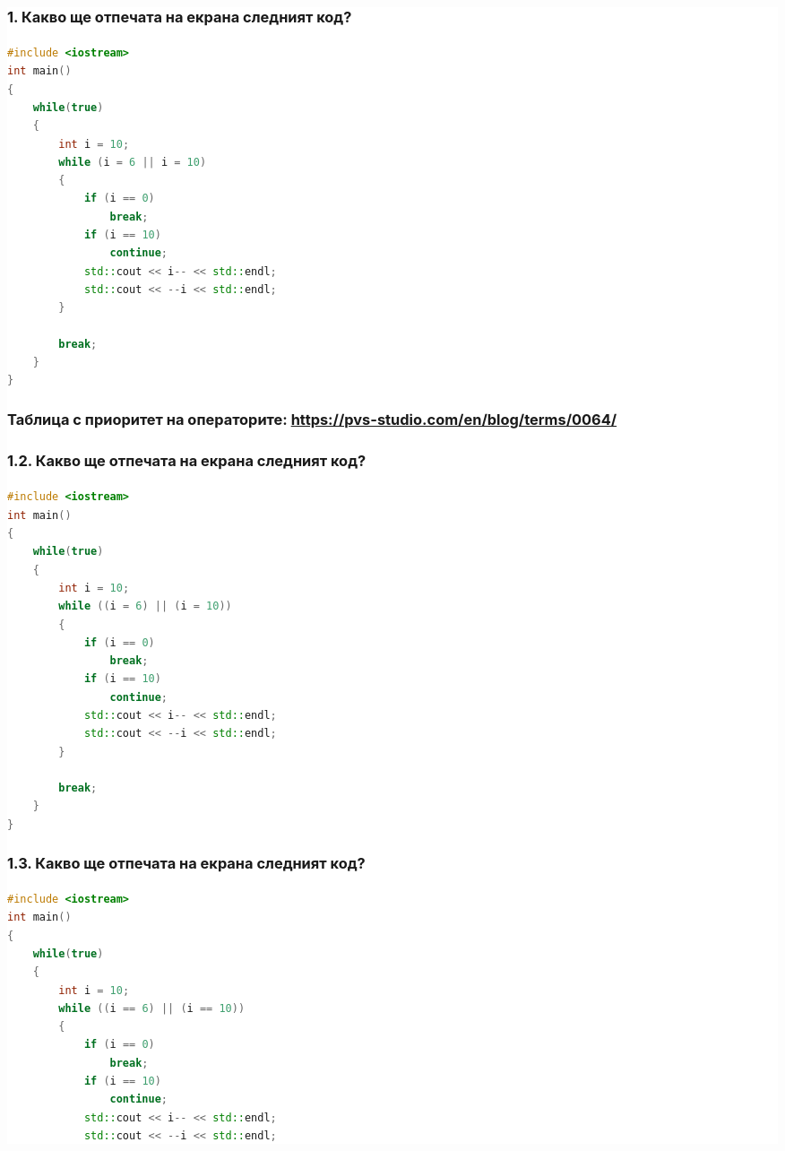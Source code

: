 ### **1.** Какво ще отпечата на екрана следният код?
```c++
#include <iostream>
int main()
{
    while(true)
    {
        int i = 10;
        while (i = 6 || i = 10)
        {
            if (i == 0)
                break;
            if (i == 10)
                continue;      
            std::cout << i-- << std::endl;
            std::cout << --i << std::endl;
        }

        break;
    }
}
```
### Таблица с приоритет на операторите: https://pvs-studio.com/en/blog/terms/0064/
### **1.2.** Какво ще отпечата на екрана следният код?
```c++
#include <iostream>
int main()
{
    while(true)
    {
        int i = 10;
        while ((i = 6) || (i = 10))
        {
            if (i == 0)
                break;
            if (i == 10)
                continue;      
            std::cout << i-- << std::endl;
            std::cout << --i << std::endl;
        }

        break;
    }
}
```
### **1.3.** Какво ще отпечата на екрана следният код?
```c++
#include <iostream>
int main()
{
    while(true)
    {
        int i = 10;
        while ((i == 6) || (i == 10))
        {
            if (i == 0)
                break;
            if (i == 10)
                continue;      
            std::cout << i-- << std::endl;
            std::cout << --i << std::endl;
```